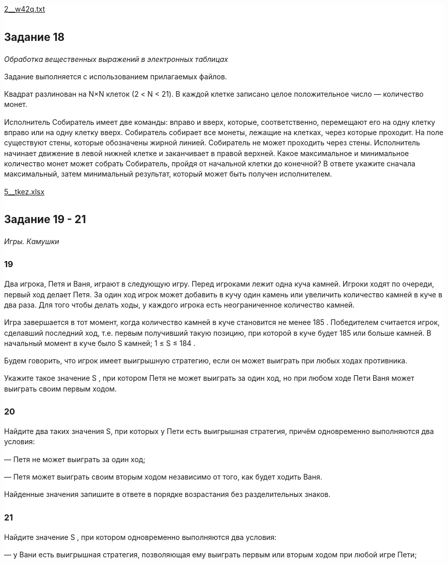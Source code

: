 [2__w42q.txt](https://github.com/chanaliann/sliv-EGE-2023-inform/files/10245680/2__w42q.txt)
  
## Задание 18
*Обработка вещественных выражений в электронных таблицах*

Задание выполняется с использованием прилагаемых файлов.

Квадрат разлинован на N×N клеток (2 < N < 21). В каждой клетке записано целое положительное число — количество монет.

Исполнитель Собиратель имеет две команды: вправо и вверх, которые, соответственно, перемещают его на одну клетку вправо или на одну клетку вверх. Собиратель собирает все монеты, лежащие на клетках, через которые проходит. На поле существуют стены, которые обозначены жирной линией. Собиратель не может проходить через стены. Исполнитель начинает движение в левой нижней клетке и заканчивает в правой верхней. Какое максимальное и минимальное количество монет может собрать Собиратель, пройдя от начальной клетки до конечной? В ответе укажите сначала максимальный, затем минимальный результат, который может быть получен исполнителем.

[5__tkez.xlsx](https://github.com/chanaliann/sliv-EGE-2023-inform/files/10245700/5__tkez.xlsx)

## Задание 19 - 21
*Игры. Камушки*
### 19
Два игрока, Петя и Ваня, играют в следующую игру. Перед игроками лежит одна куча камней. Игроки ходят по очереди, первый ход делает Петя. За один ход игрок может добавить в кучу один камень или увеличить количество камней в куче в два раза. Для того чтобы делать ходы, у каждого игрока есть неограниченное количество камней.

Игра завершается в тот момент, когда количество камней в куче становится не менее 185  . Победителем считается игрок, сделавший последний ход, т.е. первым получивший такую позицию, при которой в куче будет 185 или больше камней. В начальный момент в куче было S камней; 1 ≤ S ≤ 184  .

Будем говорить, что игрок имеет выигрышную стратегию, если он может выиграть при любых ходах противника.

Укажите такое значение S  , при котором Петя не может выиграть за один ход, но при любом ходе Пети Ваня может выиграть своим первым ходом.

### 20
Найдите два таких значения S, при которых у Пети есть выигрышная стратегия, причём одновременно выполняются два условия:

— Петя не может выиграть за один ход;

— Петя может выиграть своим вторым ходом независимо от того, как будет ходить Ваня.

Найденные значения запишите в ответе в порядке возрастания без разделительных знаков.

### 21
Найдите значение S  , при котором одновременно выполняются два условия:

— у Вани есть выигрышная стратегия, позволяющая ему выиграть первым или вторым ходом при любой игре Пети;
